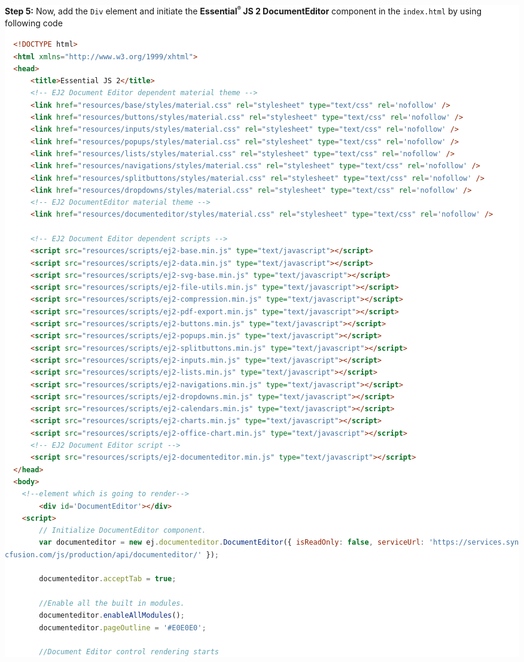 **Step 5:** Now, add the `Div` element and initiate the **Essential<sup style="font-size:70%">&reg;</sup> JS 2 DocumentEditor** component in the `index.html` by using following code

```html
  <!DOCTYPE html>
  <html xmlns="http://www.w3.org/1999/xhtml">
  <head>
      <title>Essential JS 2</title>
      <!-- EJ2 Document Editor dependent material theme -->
      <link href="resources/base/styles/material.css" rel="stylesheet" type="text/css" rel='nofollow' />
      <link href="resources/buttons/styles/material.css" rel="stylesheet" type="text/css" rel='nofollow' />
      <link href="resources/inputs/styles/material.css" rel="stylesheet" type="text/css" rel='nofollow' />
      <link href="resources/popups/styles/material.css" rel="stylesheet" type="text/css" rel='nofollow' />
      <link href="resources/lists/styles/material.css" rel="stylesheet" type="text/css" rel='nofollow' />
      <link href="resources/navigations/styles/material.css" rel="stylesheet" type="text/css" rel='nofollow' />
      <link href="resources/splitbuttons/styles/material.css" rel="stylesheet" type="text/css" rel='nofollow' />
      <link href="resources/dropdowns/styles/material.css" rel="stylesheet" type="text/css" rel='nofollow' />
      <!-- EJ2 DocumentEditor material theme -->
      <link href="resources/documenteditor/styles/material.css" rel="stylesheet" type="text/css" rel='nofollow' />

      <!-- EJ2 Document Editor dependent scripts -->
      <script src="resources/scripts/ej2-base.min.js" type="text/javascript"></script>
      <script src="resources/scripts/ej2-data.min.js" type="text/javascript"></script>
      <script src="resources/scripts/ej2-svg-base.min.js" type="text/javascript"></script>
      <script src="resources/scripts/ej2-file-utils.min.js" type="text/javascript"></script>
      <script src="resources/scripts/ej2-compression.min.js" type="text/javascript"></script>
      <script src="resources/scripts/ej2-pdf-export.min.js" type="text/javascript"></script>
      <script src="resources/scripts/ej2-buttons.min.js" type="text/javascript"></script>
      <script src="resources/scripts/ej2-popups.min.js" type="text/javascript"></script>
      <script src="resources/scripts/ej2-splitbuttons.min.js" type="text/javascript"></script>
      <script src="resources/scripts/ej2-inputs.min.js" type="text/javascript"></script>
      <script src="resources/scripts/ej2-lists.min.js" type="text/javascript"></script>
      <script src="resources/scripts/ej2-navigations.min.js" type="text/javascript"></script>
      <script src="resources/scripts/ej2-dropdowns.min.js" type="text/javascript"></script>
      <script src="resources/scripts/ej2-calendars.min.js" type="text/javascript"></script>
      <script src="resources/scripts/ej2-charts.min.js" type="text/javascript"></script>
      <script src="resources/scripts/ej2-office-chart.min.js" type="text/javascript"></script>
      <!-- EJ2 Document Editor script -->
      <script src="resources/scripts/ej2-documenteditor.min.js" type="text/javascript"></script>
  </head>
  <body>
    <!--element which is going to render-->
        <div id='DocumentEditor'></div>
    <script>
        // Initialize DocumentEditor component.
        var documenteditor = new ej.documenteditor.DocumentEditor({ isReadOnly: false, serviceUrl: 'https://services.syncfusion.com/js/production/api/documenteditor/' });

        documenteditor.acceptTab = true;

        //Enable all the built in modules.
        documenteditor.enableAllModules();
        documenteditor.pageOutline = '#E0E0E0';

        //Document Editor control rendering starts
```